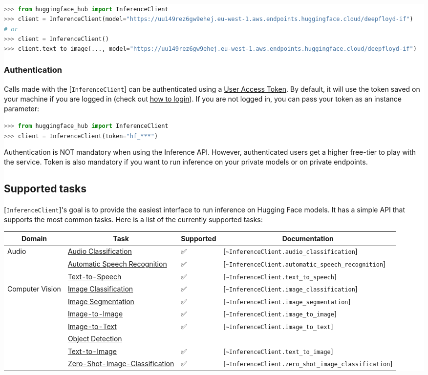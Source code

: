 ```python
>>> from huggingface_hub import InferenceClient
>>> client = InferenceClient(model="https://uu149rez6gw9ehej.eu-west-1.aws.endpoints.huggingface.cloud/deepfloyd-if")
# or
>>> client = InferenceClient()
>>> client.text_to_image(..., model="https://uu149rez6gw9ehej.eu-west-1.aws.endpoints.huggingface.cloud/deepfloyd-if")
```

### Authentication

Calls made with the [`InferenceClient`] can be authenticated using a [User Access Token](https://huggingface.co/docs/hub/security-tokens).
By default, it will use the token saved on your machine if you are logged in (check out
[how to login](https://huggingface.co/docs/huggingface_hub/quick-start#login)). If you are not logged in, you can pass
your token as an instance parameter:

```python
>>> from huggingface_hub import InferenceClient
>>> client = InferenceClient(token="hf_***")
```

<Tip>

Authentication is NOT mandatory when using the Inference API. However, authenticated users get a higher free-tier to
play with the service. Token is also mandatory if you want to run inference on your private models or on private
endpoints.

</Tip>

## Supported tasks

[`InferenceClient`]'s goal is to provide the easiest interface to run inference on Hugging Face models. It
has a simple API that supports the most common tasks. Here is a list of the currently supported tasks:

| Domain | Task                           | Supported    | Documentation                             |
|--------|--------------------------------|--------------|------------------------------------|
| Audio | [Audio Classification](https://huggingface.co/tasks/audio-classification)           | ✅ | [`~InferenceClient.audio_classification`] |
| | [Automatic Speech Recognition](https://huggingface.co/tasks/automatic-speech-recognition)   | ✅ | [`~InferenceClient.automatic_speech_recognition`] |
| | [Text-to-Speech](https://huggingface.co/tasks/text-to-speech)                 | ✅ | [`~InferenceClient.text_to_speech`] |
| Computer Vision | [Image Classification](https://huggingface.co/tasks/image-classification)           | ✅ | [`~InferenceClient.image_classification`] |
| | [Image Segmentation](https://huggingface.co/tasks/image-segmentation)             | ✅ | [`~InferenceClient.image_segmentation`] |
| | [Image-to-Image](https://huggingface.co/tasks/image-to-image)                 | ✅ | [`~InferenceClient.image_to_image`] |
| | [Image-to-Text](https://huggingface.co/tasks/image-to-text)                  | ✅ | [`~InferenceClient.image_to_text`] |
| | [Object Detection](https://huggingface.co/tasks/object-detection)               |              |  |
| | [Text-to-Image](https://huggingface.co/tasks/text-to-image)                  | ✅ | [`~InferenceClient.text_to_image`] |
| | [Zero-Shot-Image-Classification](https://huggingface.co/tasks/zero-shot-image-classification)                  | ✅ | [`~InferenceClient.zero_shot_image_classification`] |
